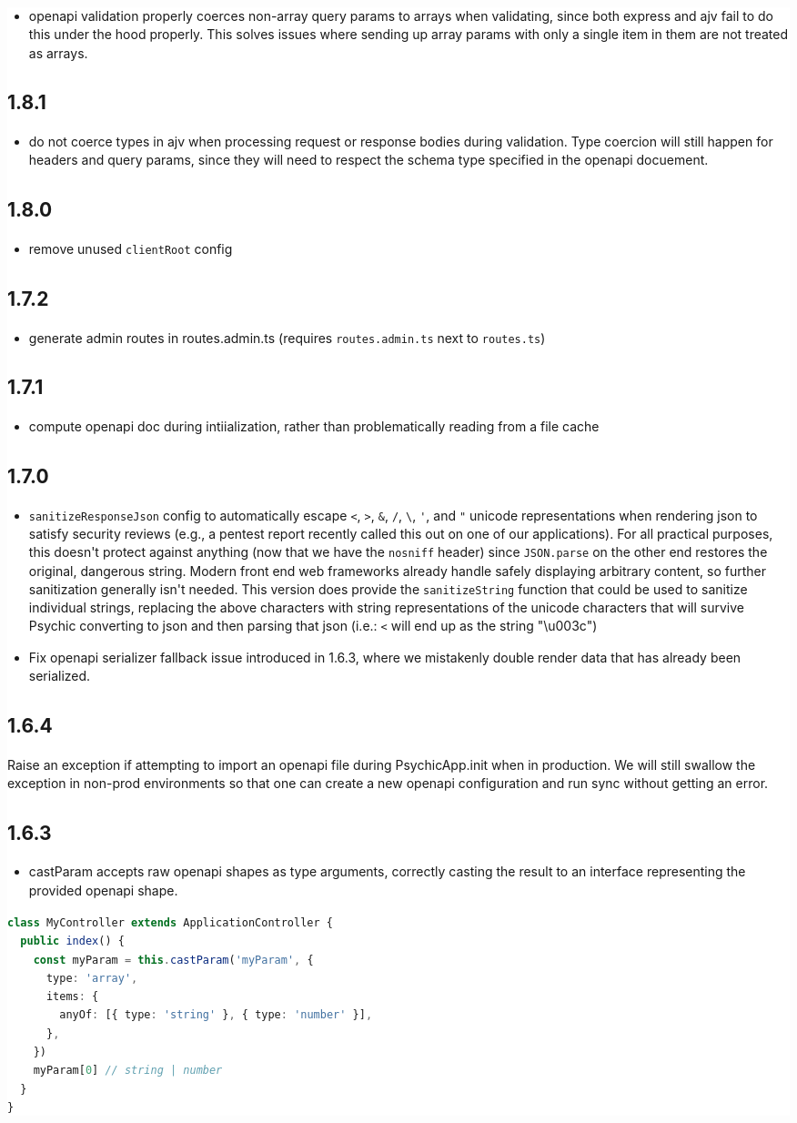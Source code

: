 - openapi validation properly coerces non-array query params to arrays when validating, since both express and ajv fail to do this under the hood properly. This solves issues where sending up array params with only a single item in them are not treated as arrays.

## 1.8.1

- do not coerce types in ajv when processing request or response bodies during validation. Type coercion will still happen for headers and query params, since they will need to respect the schema type specified in the openapi docuement.

## 1.8.0

- remove unused `clientRoot` config

## 1.7.2

- generate admin routes in routes.admin.ts (requires `routes.admin.ts` next to `routes.ts`)

## 1.7.1

- compute openapi doc during intiialization, rather than problematically reading from a file cache

## 1.7.0

- `sanitizeResponseJson` config to automatically escape `<`, `>`, `&`, `/`, `\`, `'`, and `"` unicode representations when rendering json to satisfy security reviews (e.g., a pentest report recently called this out on one of our applications). For all practical purposes, this doesn't protect against anything (now that we have the `nosniff` header) since `JSON.parse` on the other end restores the original, dangerous string. Modern front end web frameworks already handle safely displaying arbitrary content, so further sanitization generally isn't needed. This version does provide the `sanitizeString` function that could be used to sanitize individual strings, replacing the above characters with string representations of the unicode characters that will survive Psychic converting to json and then parsing that json (i.e.: `<` will end up as the string "\u003c")

- Fix openapi serializer fallback issue introduced in 1.6.3, where we mistakenly double render data that has already been serialized.

## 1.6.4

Raise an exception if attempting to import an openapi file during PsychicApp.init when in production. We will still swallow the exception in non-prod environments so that one can create a new openapi configuration and run sync without getting an error.

## 1.6.3

- castParam accepts raw openapi shapes as type arguments, correctly casting the result to an interface representing the provided openapi shape.

```ts
class MyController extends ApplicationController {
  public index() {
    const myParam = this.castParam('myParam', {
      type: 'array',
      items: {
        anyOf: [{ type: 'string' }, { type: 'number' }],
      },
    })
    myParam[0] // string | number
  }
}
```
